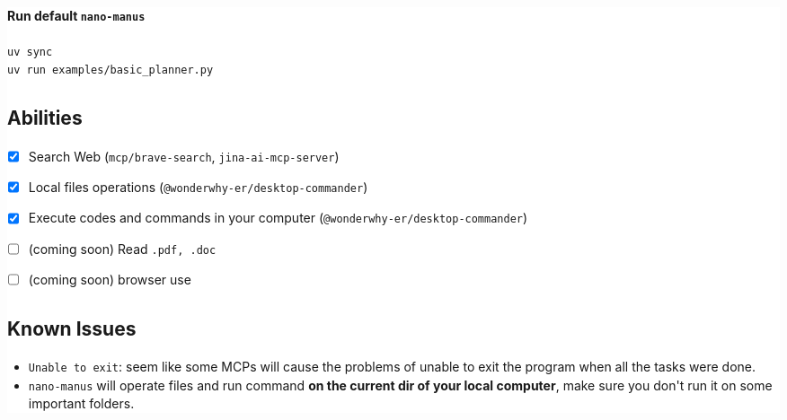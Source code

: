 #### Run default `nano-manus`

```bash
uv sync
uv run examples/basic_planner.py
```



## Abilities

- [x] Search Web (`mcp/brave-search`, `jina-ai-mcp-server`)
- [x] Local files operations (`@wonderwhy-er/desktop-commander`)
- [x] Execute codes and commands in your computer (`@wonderwhy-er/desktop-commander`)
- [ ] (coming soon) Read `.pdf, .doc`
- [ ] (coming soon) browser use





## Known Issues

- `Unable to exit`: seem like some MCPs will cause the problems of unable to exit the program when all the tasks were done.
- `nano-manus` will operate files and run command **on the current dir of your local computer**, make sure you don't run it on some important folders.
